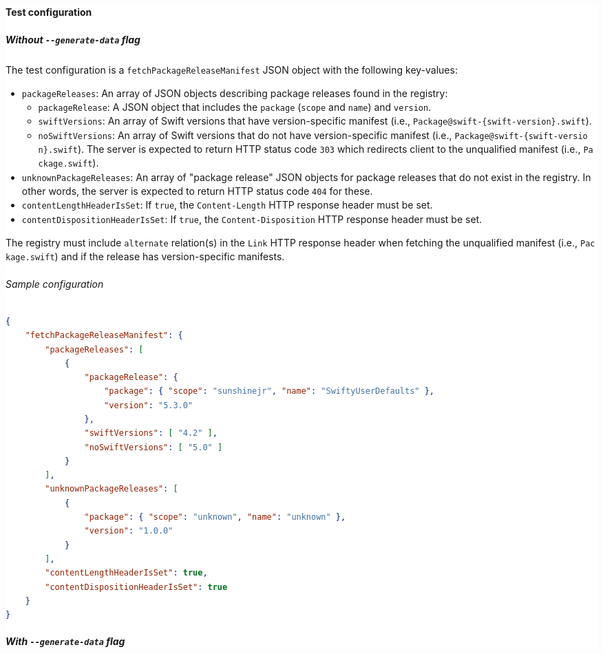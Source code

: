 #### Test configuration

##### Without `--generate-data` flag

The test configuration is a `fetchPackageReleaseManifest` JSON object with the following key-values:
- `packageReleases`: An array of JSON objects describing package releases found in the registry:
  - `packageRelease`: A JSON object that includes the `package` (`scope` and `name`) and `version`.
  - `swiftVersions`: An array of Swift versions that have version-specific manifest (i.e., `Package@swift-{swift-version}.swift`).
  - `noSwiftVersions`: An array of Swift versions that do not have version-specific manifest (i.e., `Package@swift-{swift-version}.swift`). The server is expected to return HTTP status code `303` which redirects client to the unqualified manifest (i.e., `Package.swift`).
- `unknownPackageReleases`: An array of "package release" JSON objects for package releases that do not exist in the registry. In other words, the server is expected to return HTTP status code `404` for these.
- `contentLengthHeaderIsSet`: If `true`, the `Content-Length` HTTP response header must be set.
- `contentDispositionHeaderIsSet`: If `true`, the `Content-Disposition` HTTP response header must be set.

The registry must include `alternate` relation(s) in the `Link` HTTP response header when fetching the 
unqualified manifest (i.e., `Package.swift`) and if the release has version-specific manifests.

###### Sample configuration

```json
{
    "fetchPackageReleaseManifest": {
        "packageReleases": [
            {
                "packageRelease": {
                    "package": { "scope": "sunshinejr", "name": "SwiftyUserDefaults" },
                    "version": "5.3.0"
                },
                "swiftVersions": [ "4.2" ],
                "noSwiftVersions": [ "5.0" ]
            }
        ],
        "unknownPackageReleases": [
            {
                "package": { "scope": "unknown", "name": "unknown" },
                "version": "1.0.0"
            }
        ],
        "contentLengthHeaderIsSet": true,
        "contentDispositionHeaderIsSet": true
    }
}
```

##### With `--generate-data` flag
